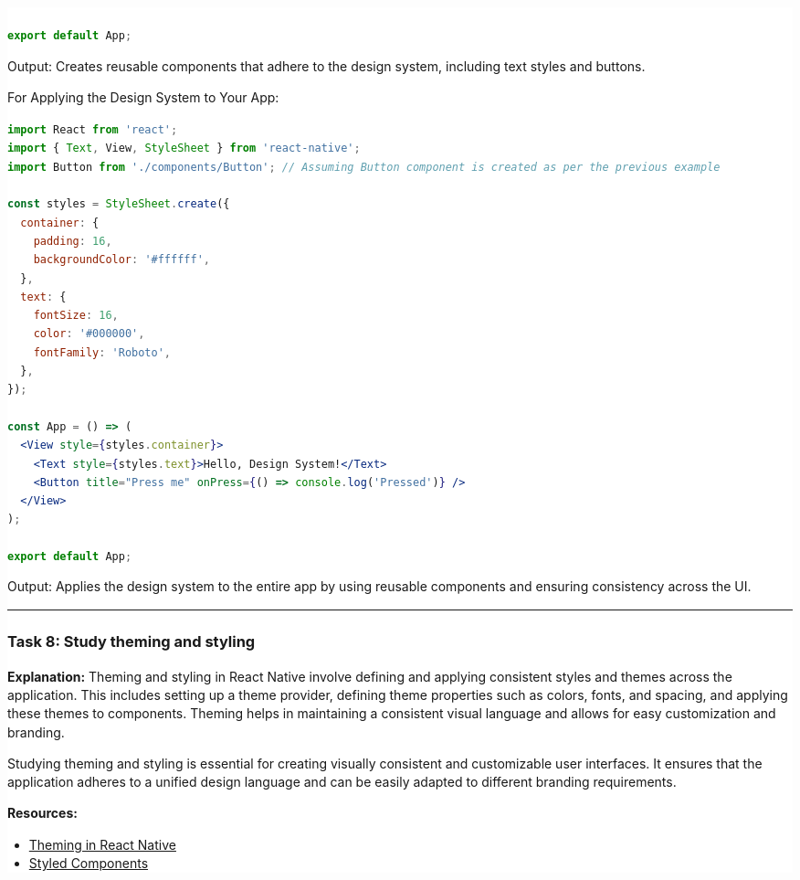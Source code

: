 ```jsx

export default App;
```
Output: Creates reusable components that adhere to the design system, including text styles and buttons.

For Applying the Design System to Your App:
```jsx
import React from 'react';
import { Text, View, StyleSheet } from 'react-native';
import Button from './components/Button'; // Assuming Button component is created as per the previous example

const styles = StyleSheet.create({
  container: {
    padding: 16,
    backgroundColor: '#ffffff',
  },
  text: {
    fontSize: 16,
    color: '#000000',
    fontFamily: 'Roboto',
  },
});

const App = () => (
  <View style={styles.container}>
    <Text style={styles.text}>Hello, Design System!</Text>
    <Button title="Press me" onPress={() => console.log('Pressed')} />
  </View>
);

export default App;
```
Output: Applies the design system to the entire app by using reusable components and ensuring consistency across the UI.

---

### Task 8: Study theming and styling

**Explanation:**
Theming and styling in React Native involve defining and applying consistent styles and themes across the application. This includes setting up a theme provider, defining theme properties such as colors, fonts, and spacing, and applying these themes to components. Theming helps in maintaining a consistent visual language and allows for easy customization and branding.

Studying theming and styling is essential for creating visually consistent and customizable user interfaces. It ensures that the application adheres to a unified design language and can be easily adapted to different branding requirements.

**Resources:**
- [Theming in React Native](https://reactnative.dev/docs/next/theming)
- [Styled Components](https://styled-components.com/docs/basics#theming)
